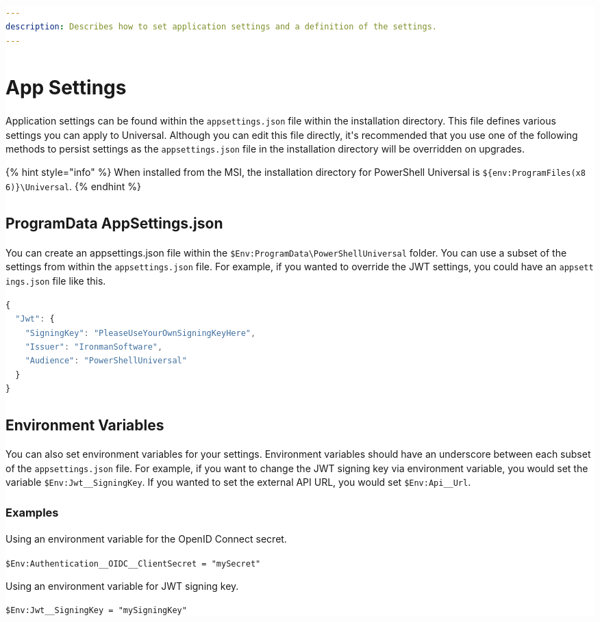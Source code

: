 ```yaml
---
description: Describes how to set application settings and a definition of the settings.
---
```


# App Settings

Application settings can be found within the `appsettings.json` file within the installation directory. This file defines various settings you can apply to Universal. Although you can edit this file directly, it's recommended that you use one of the following methods to persist settings as the `appsettings.json` file in the installation directory will be overridden on upgrades.

{% hint style="info" %}
When installed from the MSI, the installation directory for PowerShell Universal is `${env:ProgramFiles(x86)}\Universal`.
{% endhint %}

## ProgramData AppSettings.json

You can create an appsettings.json file within the `$Env:ProgramData\PowerShellUniversal` folder. You can use a subset of the settings from within the `appsettings.json` file. For example, if you wanted to override the JWT settings, you could have an `appsettings.json` file like this.

```javascript
{
  "Jwt": {  
    "SigningKey": "PleaseUseYourOwnSigningKeyHere",  
    "Issuer": "IronmanSoftware",
    "Audience": "PowerShellUniversal"
  }
}
```

## Environment Variables

You can also set environment variables for your settings. Environment variables should have an underscore between each subset of the `appsettings.json` file. For example, if you want to change the JWT signing key via environment variable, you would set the variable `$Env:Jwt__SigningKey`. If you wanted to set the external API URL, you would set `$Env:Api__Url`.

### Examples

Using an environment variable for the OpenID Connect secret.

```
$Env:Authentication__OIDC__ClientSecret = "mySecret"
```

Using an environment variable for JWT signing key.

```
$Env:Jwt__SigningKey = "mySigningKey"
```
